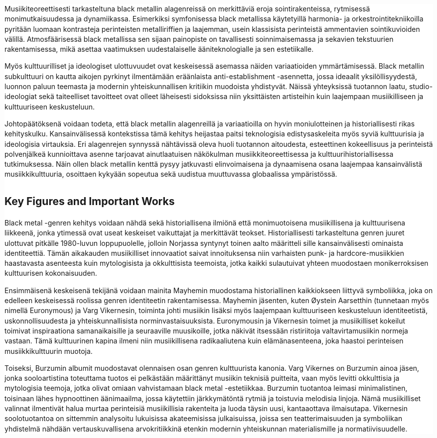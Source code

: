 Musiikiteoreettisesti tarkasteltuna black metallin alagenreissä on merkittäviä eroja
sointirakenteissa, rytmisessä monimutkaisuudessa ja dynamiikassa. Esimerkiksi symfonisessa black
metallissa käytetyillä harmonia- ja orkestrointitekniikoilla pyritään luomaan kontrasteja
perinteisten metalliriffien ja laajemman, usein klassisista perinteistä ammentavien sointikuvioiden
välillä. Atmosfäärisessä black metallissa sen sijaan painopiste on tavallisesti soinnimaisemassa ja
sekavien tekstuurien rakentamisessa, mikä asettaa vaatimuksen uudestalaiselle ääniteknologialle ja
sen estetiikalle.

Myös kulttuurilliset ja ideologiset ulottuvuudet ovat keskeisessä asemassa näiden variaatioiden
ymmärtämisessä. Black metallin subkulttuuri on kautta aikojen pyrkinyt ilmentämään eräänlaista
anti-establishment -asennetta, jossa ideaalit yksilöllisyydestä, luonnon paluun teemasta ja modernin
yhteiskunnallisen kritiikin muodoista yhdistyvät. Näissä yhteyksissä tuotannon laatu,
studio-ideologiat sekä taiteelliset tavoitteet ovat olleet läheisesti sidoksissa niin yksittäisten
artisteihin kuin laajempaan musiikilliseen ja kulttuuriseen keskusteluun.

Johtopäätöksenä voidaan todeta, että black metallin alagenreillä ja variaatioilla on hyvin
moniulotteinen ja historiallisesti rikas kehityskulku. Kansainvälisessä kontekstissa tämä kehitys
heijastaa paitsi teknologisia edistysaskeleita myös syviä kulttuurisia ja ideologisia virtauksia.
Eri alagenrejen synnyssä nähtävissä oleva huoli tuotannon aitoudesta, esteettinen kokeellisuus ja
perinteistä polvenjälkeä kunnioittava asenne tarjoavat ainutlaatuisen näkökulman
musiikkiteoreettisessa ja kulttuurihistoriallisessa tutkimuksessa. Näin ollen black metallin kenttä
pysyy jatkuvasti elinvoimaisena ja dynaamisena osana laajempaa kansainvälistä musiikkikulttuuria,
osoittaen kykyään sopeutua sekä uudistua muuttuvassa globaalissa ympäristössä.

## Key Figures and Important Works

Black metal -genren kehitys voidaan nähdä sekä historiallisena ilmiönä että monimuotoisena
musiikillisena ja kulttuurisena liikkeenä, jonka ytimessä ovat useat keskeiset vaikuttajat ja
merkittävät teokset. Historiallisesti tarkasteltuna genren juuret ulottuvat pitkälle 1980-luvun
loppupuolelle, jolloin Norjassa syntynyt toinen aalto määritteli sille kansainvälisesti ominaista
identiteettiä. Tämän aikakauden musiikilliset innovaatiot saivat innoituksensa niin varhaisten punk-
ja hardcore-musiikkien haastavasta asenteesta kuin mytologisista ja okkulttisista teemoista, jotka
kaikki sulautuivat yhteen muodostaen monikerroksisen kulttuurisen kokonaisuuden.

Ensimmäisenä keskeisenä tekijänä voidaan mainita Mayhemin muodostama historiallinen kaikkiokseen
liittyvä symboliikka, joka on edelleen keskeisessä roolissa genren identiteetin rakentamisessa.
Mayhemin jäsenten, kuten Øystein Aarsetthin (tunnetaan myös nimellä Euronymous) ja Varg Vikernesin,
toiminta johti musiikin lisäksi myös laajempaan kulttuuriseen keskusteluun identiteetistä,
uskonnollisuudesta ja yhteiskunnallisista norminvastaisuuksista. Euronymousin ja Vikernesin toimet
ja musiikilliset kokeilut toimivat inspiraationa samanaikaisille ja seuraaville muusikoille, jotka
näkivät itsessään ristiriitoja valtavirtamusiikin normeja vastaan. Tämä kulttuurinen kapina ilmeni
niin musiikillisena radikaaliutena kuin elämänasenteena, joka haastoi perinteisen musiikkikulttuurin
muotoja.

Toiseksi, Burzumin albumit muodostavat olennaisen osan genren kulttuurista kanonia. Varg Vikernes on
Burzumin ainoa jäsen, jonka sooloartistina toteuttama tuotos ei pelkästään määrittänyt musiikin
teknisiä puitteita, vaan myös levitti okkulttisia ja mytologisia teemoja, jotka olivat omiaan
vahvistamaan black metal -estetiikkaa. Burzumin tuotantoa leimasi minimalistinen, toisinaan lähes
hypnoottinen äänimaailma, jossa käytettiin järkkymätöntä rytmiä ja toistuvia melodisia linjoja. Nämä
musiikilliset valinnat ilmentivät halua murtaa perinteisiä musiikillisia rakenteita ja luoda täysin
uusi, kantaaottava ilmaisutapa. Vikernesin soolotuotantoa on sittemmin analysoitu lukuisissa
akateemisissa julkaisuissa, joissa sen teatterimaisuuden ja symboliikan yhdistelmä nähdään
vertauskuvallisena arvokritiikkinä etenkin modernin yhteiskunnan materialismille ja
normatiivisuudelle.
